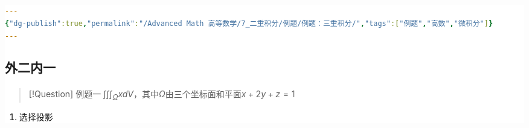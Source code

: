 ```yaml
---
{"dg-publish":true,"permalink":"/Advanced Math 高等数学/7_二重积分/例题/例题：三重积分/","tags":["例题","高数","微积分"]}
---
```



## 外二内一

> [!Question] 例题一
> $\int \int \int_{\Omega}x dV$，其中$\Omega$由三个坐标面和平面$x + 2y + z = 1$

1. 选择投影